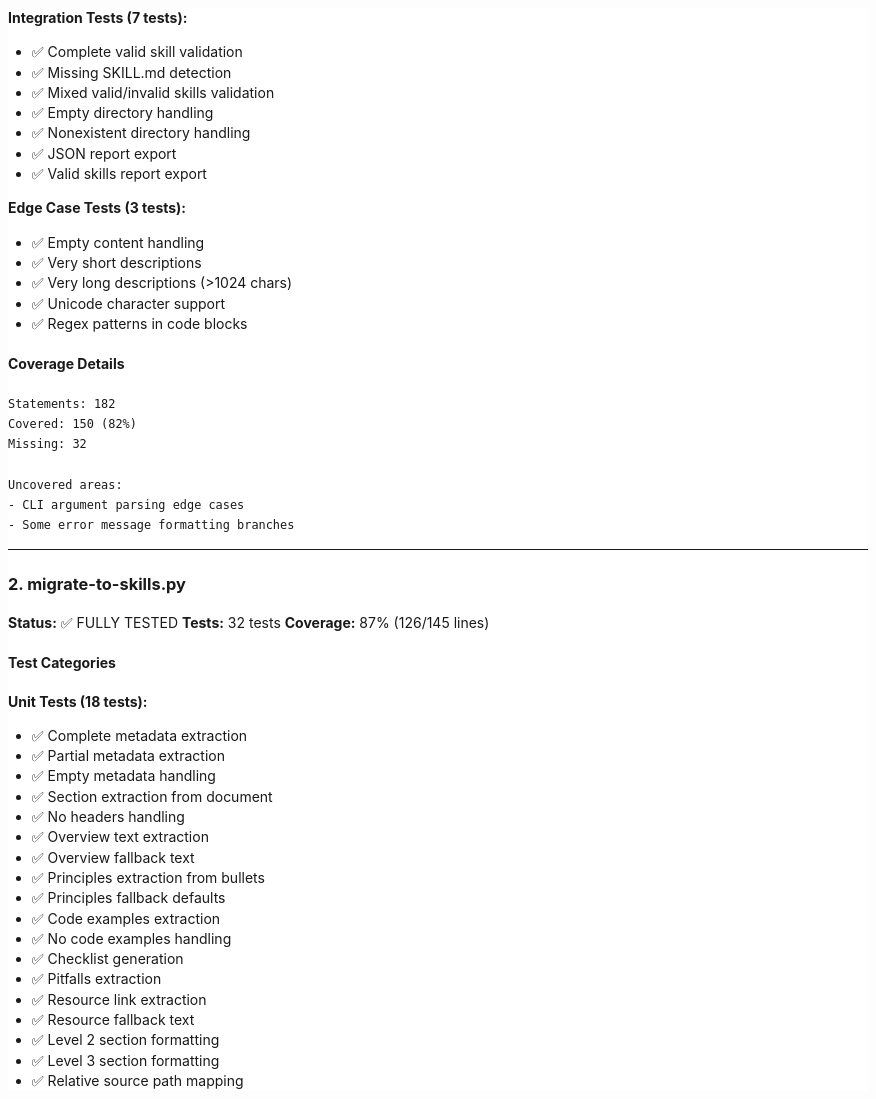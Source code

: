 **Integration Tests (7 tests):**
- ✅ Complete valid skill validation
- ✅ Missing SKILL.md detection
- ✅ Mixed valid/invalid skills validation
- ✅ Empty directory handling
- ✅ Nonexistent directory handling
- ✅ JSON report export
- ✅ Valid skills report export

**Edge Case Tests (3 tests):**
- ✅ Empty content handling
- ✅ Very short descriptions
- ✅ Very long descriptions (>1024 chars)
- ✅ Unicode character support
- ✅ Regex patterns in code blocks

#### Coverage Details

```
Statements: 182
Covered: 150 (82%)
Missing: 32

Uncovered areas:
- CLI argument parsing edge cases
- Some error message formatting branches
```

---

### 2. migrate-to-skills.py

**Status:** ✅ FULLY TESTED
**Tests:** 32 tests
**Coverage:** 87% (126/145 lines)

#### Test Categories

**Unit Tests (18 tests):**
- ✅ Complete metadata extraction
- ✅ Partial metadata extraction
- ✅ Empty metadata handling
- ✅ Section extraction from document
- ✅ No headers handling
- ✅ Overview text extraction
- ✅ Overview fallback text
- ✅ Principles extraction from bullets
- ✅ Principles fallback defaults
- ✅ Code examples extraction
- ✅ No code examples handling
- ✅ Checklist generation
- ✅ Pitfalls extraction
- ✅ Resource link extraction
- ✅ Resource fallback text
- ✅ Level 2 section formatting
- ✅ Level 3 section formatting
- ✅ Relative source path mapping
